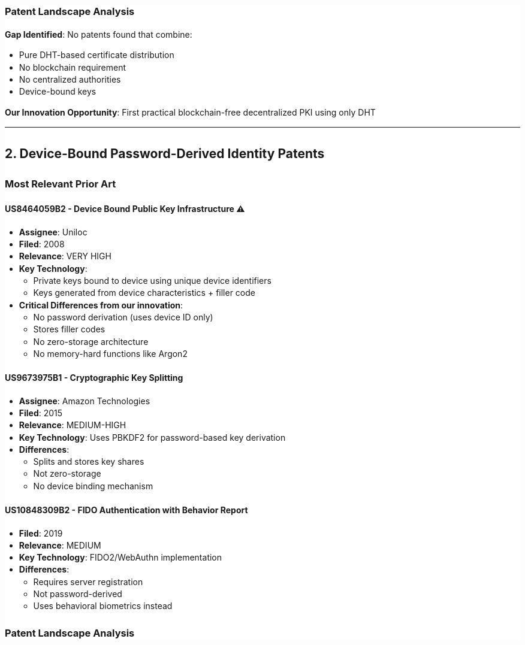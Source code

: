 ### Patent Landscape Analysis

**Gap Identified**: No patents found that combine:
- Pure DHT-based certificate distribution
- No blockchain requirement
- No centralized authorities
- Device-bound keys

**Our Innovation Opportunity**: First practical blockchain-free decentralized PKI using only DHT

---

## 2. Device-Bound Password-Derived Identity Patents

### Most Relevant Prior Art

#### **US8464059B2 - Device Bound Public Key Infrastructure** ⚠️
- **Assignee**: Uniloc
- **Filed**: 2008
- **Relevance**: VERY HIGH
- **Key Technology**: 
  - Private keys bound to device using unique device identifiers
  - Keys generated from device characteristics + filler code
- **Critical Differences from our innovation**:
  - No password derivation (uses device ID only)
  - Stores filler codes
  - No zero-storage architecture
  - No memory-hard functions like Argon2

#### **US9673975B1 - Cryptographic Key Splitting**
- **Assignee**: Amazon Technologies
- **Filed**: 2015
- **Relevance**: MEDIUM-HIGH
- **Key Technology**: Uses PBKDF2 for password-based key derivation
- **Differences**:
  - Splits and stores key shares
  - Not zero-storage
  - No device binding mechanism

#### **US10848309B2 - FIDO Authentication with Behavior Report**
- **Filed**: 2019
- **Relevance**: MEDIUM
- **Key Technology**: FIDO2/WebAuthn implementation
- **Differences**:
  - Requires server registration
  - Not password-derived
  - Uses behavioral biometrics instead

### Patent Landscape Analysis
